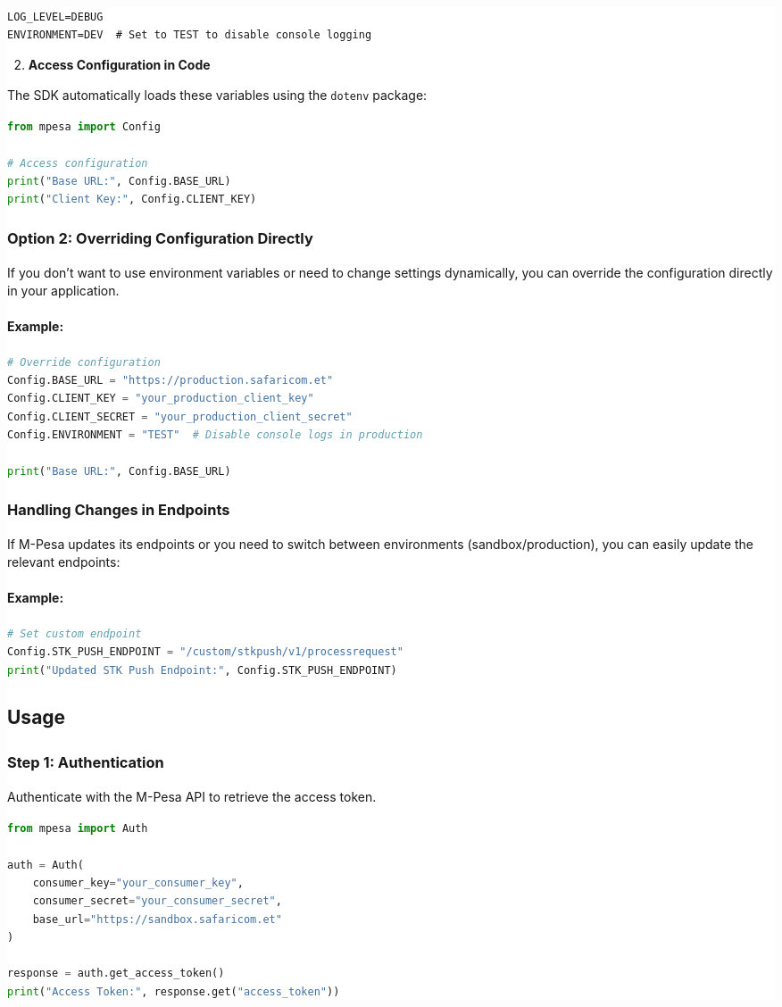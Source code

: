 ```dotenv
LOG_LEVEL=DEBUG
ENVIRONMENT=DEV  # Set to TEST to disable console logging
```

2. **Access Configuration in Code**

The SDK automatically loads these variables using the `dotenv` package:

```python
from mpesa import Config

# Access configuration
print("Base URL:", Config.BASE_URL)
print("Client Key:", Config.CLIENT_KEY)
```

### Option 2: Overriding Configuration Directly

If you don’t want to use environment variables or need to change settings dynamically, you can override the configuration directly in your application.

#### Example:

```python
# Override configuration
Config.BASE_URL = "https://production.safaricom.et"
Config.CLIENT_KEY = "your_production_client_key"
Config.CLIENT_SECRET = "your_production_client_secret"
Config.ENVIRONMENT = "TEST"  # Disable console logs in production

print("Base URL:", Config.BASE_URL)
```

### Handling Changes in Endpoints

If M-Pesa updates its endpoints or you need to switch between environments (sandbox/production), you can easily update the relevant endpoints:

#### Example:

```python
# Set custom endpoint
Config.STK_PUSH_ENDPOINT = "/custom/stkpush/v1/processrequest"
print("Updated STK Push Endpoint:", Config.STK_PUSH_ENDPOINT)
```

## Usage

### Step 1: Authentication

Authenticate with the M-Pesa API to retrieve the access token.

```python
from mpesa import Auth

auth = Auth(
    consumer_key="your_consumer_key",
    consumer_secret="your_consumer_secret",
    base_url="https://sandbox.safaricom.et"
)

response = auth.get_access_token()
print("Access Token:", response.get("access_token"))
```
